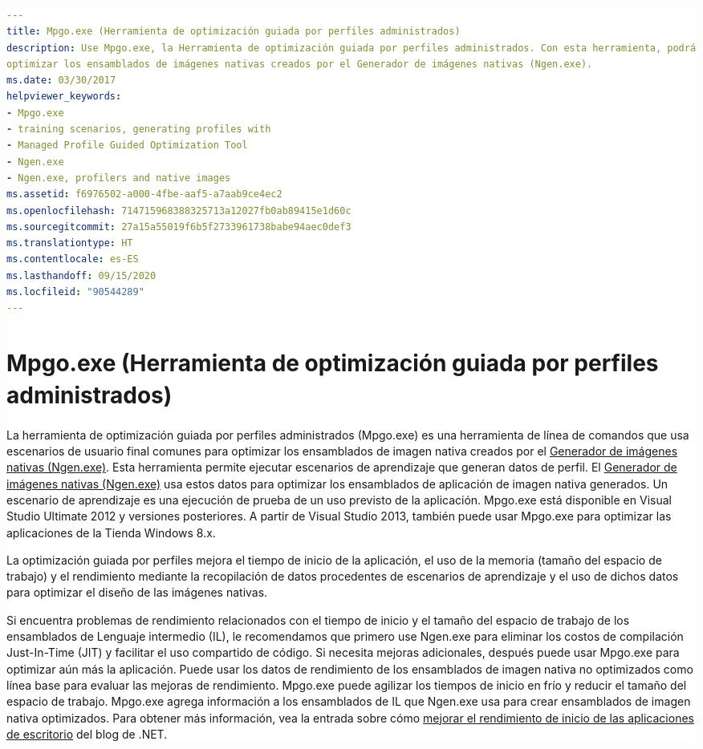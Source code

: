 ```yaml
---
title: Mpgo.exe (Herramienta de optimización guiada por perfiles administrados)
description: Use Mpgo.exe, la Herramienta de optimización guiada por perfiles administrados. Con esta herramienta, podrá optimizar los ensamblados de imágenes nativas creados por el Generador de imágenes nativas (Ngen.exe).
ms.date: 03/30/2017
helpviewer_keywords:
- Mpgo.exe
- training scenarios, generating profiles with
- Managed Profile Guided Optimization Tool
- Ngen.exe
- Ngen.exe, profilers and native images
ms.assetid: f6976502-a000-4fbe-aaf5-a7aab9ce4ec2
ms.openlocfilehash: 714715968388325713a12027fb0ab89415e1d60c
ms.sourcegitcommit: 27a15a55019f6b5f2733961738babe94aec0def3
ms.translationtype: HT
ms.contentlocale: es-ES
ms.lasthandoff: 09/15/2020
ms.locfileid: "90544289"
---
```

# <a name="mpgoexe-managed-profile-guided-optimization-tool"></a>Mpgo.exe (Herramienta de optimización guiada por perfiles administrados)

La herramienta de optimización guiada por perfiles administrados (Mpgo.exe) es una herramienta de línea de comandos que usa escenarios de usuario final comunes para optimizar los ensamblados de imagen nativa creados por el [Generador de imágenes nativas (Ngen.exe)](ngen-exe-native-image-generator.md). Esta herramienta permite ejecutar escenarios de aprendizaje que generan datos de perfil. El [Generador de imágenes nativas (Ngen.exe)](ngen-exe-native-image-generator.md) usa estos datos para optimizar los ensamblados de aplicación de imagen nativa generados. Un escenario de aprendizaje es una ejecución de prueba de un uso previsto de la aplicación. Mpgo.exe está disponible en Visual Studio Ultimate 2012 y versiones posteriores. A partir de Visual Studio 2013, también puede usar Mpgo.exe para optimizar las aplicaciones de la Tienda Windows 8.x.  
  
La optimización guiada por perfiles mejora el tiempo de inicio de la aplicación, el uso de la memoria (tamaño del espacio de trabajo) y el rendimiento mediante la recopilación de datos procedentes de escenarios de aprendizaje y el uso de dichos datos para optimizar el diseño de las imágenes nativas.  
  
Si encuentra problemas de rendimiento relacionados con el tiempo de inicio y el tamaño del espacio de trabajo de los ensamblados de Lenguaje intermedio (IL), le recomendamos que primero use Ngen.exe para eliminar los costos de compilación Just-In-Time (JIT) y facilitar el uso compartido de código. Si necesita mejoras adicionales, después puede usar Mpgo.exe para optimizar aún más la aplicación. Puede usar los datos de rendimiento de los ensamblados de imagen nativa no optimizados como línea base para evaluar las mejoras de rendimiento. Mpgo.exe puede agilizar los tiempos de inicio en frío y reducir el tamaño del espacio de trabajo. Mpgo.exe agrega información a los ensamblados de IL que Ngen.exe usa para crear ensamblados de imagen nativa optimizados. Para obtener más información, vea la entrada sobre cómo [mejorar el rendimiento de inicio de las aplicaciones de escritorio](https://devblogs.microsoft.com/dotnet/improving-launch-performance-for-your-desktop-applications/) del blog de .NET.  
  